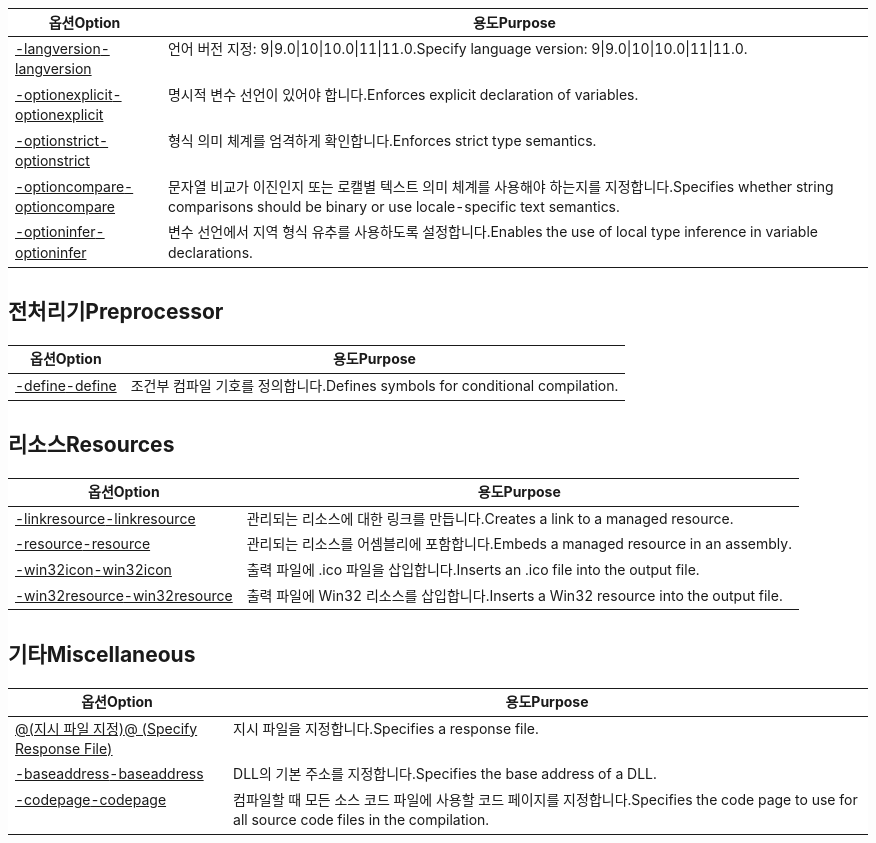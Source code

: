 |<span data-ttu-id="edd57-191">옵션</span><span class="sxs-lookup"><span data-stu-id="edd57-191">Option</span></span>|<span data-ttu-id="edd57-192">용도</span><span class="sxs-lookup"><span data-stu-id="edd57-192">Purpose</span></span>|  
|---|---|  
|[<span data-ttu-id="edd57-193">-langversion</span><span class="sxs-lookup"><span data-stu-id="edd57-193">-langversion</span></span>](langversion.md)|<span data-ttu-id="edd57-194">언어 버전 지정: 9&#124;9.0&#124;10&#124;10.0&#124;11&#124;11.0.</span><span class="sxs-lookup"><span data-stu-id="edd57-194">Specify language version: 9&#124;9.0&#124;10&#124;10.0&#124;11&#124;11.0.</span></span>|  
|[<span data-ttu-id="edd57-195">-optionexplicit</span><span class="sxs-lookup"><span data-stu-id="edd57-195">-optionexplicit</span></span>](optionexplicit.md)|<span data-ttu-id="edd57-196">명시적 변수 선언이 있어야 합니다.</span><span class="sxs-lookup"><span data-stu-id="edd57-196">Enforces explicit declaration of variables.</span></span>|  
|[<span data-ttu-id="edd57-197">-optionstrict</span><span class="sxs-lookup"><span data-stu-id="edd57-197">-optionstrict</span></span>](optionstrict.md)|<span data-ttu-id="edd57-198">형식 의미 체계를 엄격하게 확인합니다.</span><span class="sxs-lookup"><span data-stu-id="edd57-198">Enforces strict type semantics.</span></span>|  
|[<span data-ttu-id="edd57-199">-optioncompare</span><span class="sxs-lookup"><span data-stu-id="edd57-199">-optioncompare</span></span>](optioncompare.md)|<span data-ttu-id="edd57-200">문자열 비교가 이진인지 또는 로캘별 텍스트 의미 체계를 사용해야 하는지를 지정합니다.</span><span class="sxs-lookup"><span data-stu-id="edd57-200">Specifies whether string comparisons should be binary or use locale-specific text semantics.</span></span>|  
|[<span data-ttu-id="edd57-201">-optioninfer</span><span class="sxs-lookup"><span data-stu-id="edd57-201">-optioninfer</span></span>](optioninfer.md)|<span data-ttu-id="edd57-202">변수 선언에서 지역 형식 유추를 사용하도록 설정합니다.</span><span class="sxs-lookup"><span data-stu-id="edd57-202">Enables the use of local type inference in variable declarations.</span></span>|  
  
## <a name="preprocessor"></a><span data-ttu-id="edd57-203">전처리기</span><span class="sxs-lookup"><span data-stu-id="edd57-203">Preprocessor</span></span>  
  
|<span data-ttu-id="edd57-204">옵션</span><span class="sxs-lookup"><span data-stu-id="edd57-204">Option</span></span>|<span data-ttu-id="edd57-205">용도</span><span class="sxs-lookup"><span data-stu-id="edd57-205">Purpose</span></span>|  
|---|---|  
|[<span data-ttu-id="edd57-206">-define</span><span class="sxs-lookup"><span data-stu-id="edd57-206">-define</span></span>](define.md)|<span data-ttu-id="edd57-207">조건부 컴파일 기호를 정의합니다.</span><span class="sxs-lookup"><span data-stu-id="edd57-207">Defines symbols for conditional compilation.</span></span>|  
  
## <a name="resources"></a><span data-ttu-id="edd57-208">리소스</span><span class="sxs-lookup"><span data-stu-id="edd57-208">Resources</span></span>  
  
|<span data-ttu-id="edd57-209">옵션</span><span class="sxs-lookup"><span data-stu-id="edd57-209">Option</span></span>|<span data-ttu-id="edd57-210">용도</span><span class="sxs-lookup"><span data-stu-id="edd57-210">Purpose</span></span>|  
|---|---|  
|[<span data-ttu-id="edd57-211">-linkresource</span><span class="sxs-lookup"><span data-stu-id="edd57-211">-linkresource</span></span>](linkresource.md)|<span data-ttu-id="edd57-212">관리되는 리소스에 대한 링크를 만듭니다.</span><span class="sxs-lookup"><span data-stu-id="edd57-212">Creates a link to a managed resource.</span></span>|  
|[<span data-ttu-id="edd57-213">-resource</span><span class="sxs-lookup"><span data-stu-id="edd57-213">-resource</span></span>](resource.md)|<span data-ttu-id="edd57-214">관리되는 리소스를 어셈블리에 포함합니다.</span><span class="sxs-lookup"><span data-stu-id="edd57-214">Embeds a managed resource in an assembly.</span></span>|  
|[<span data-ttu-id="edd57-215">-win32icon</span><span class="sxs-lookup"><span data-stu-id="edd57-215">-win32icon</span></span>](win32icon.md)|<span data-ttu-id="edd57-216">출력 파일에 .ico 파일을 삽입합니다.</span><span class="sxs-lookup"><span data-stu-id="edd57-216">Inserts an .ico file into the output file.</span></span>|  
|[<span data-ttu-id="edd57-217">-win32resource</span><span class="sxs-lookup"><span data-stu-id="edd57-217">-win32resource</span></span>](win32resource.md)|<span data-ttu-id="edd57-218">출력 파일에 Win32 리소스를 삽입합니다.</span><span class="sxs-lookup"><span data-stu-id="edd57-218">Inserts a Win32 resource into the output file.</span></span>|  
  
## <a name="miscellaneous"></a><span data-ttu-id="edd57-219">기타</span><span class="sxs-lookup"><span data-stu-id="edd57-219">Miscellaneous</span></span>  
  
|<span data-ttu-id="edd57-220">옵션</span><span class="sxs-lookup"><span data-stu-id="edd57-220">Option</span></span>|<span data-ttu-id="edd57-221">용도</span><span class="sxs-lookup"><span data-stu-id="edd57-221">Purpose</span></span>|  
|---|---|  
|[<span data-ttu-id="edd57-222">@(지시 파일 지정)</span><span class="sxs-lookup"><span data-stu-id="edd57-222">@ (Specify Response File)</span></span>](specify-response-file.md)|<span data-ttu-id="edd57-223">지시 파일을 지정합니다.</span><span class="sxs-lookup"><span data-stu-id="edd57-223">Specifies a response file.</span></span>|  
|[<span data-ttu-id="edd57-224">-baseaddress</span><span class="sxs-lookup"><span data-stu-id="edd57-224">-baseaddress</span></span>](baseaddress.md)|<span data-ttu-id="edd57-225">DLL의 기본 주소를 지정합니다.</span><span class="sxs-lookup"><span data-stu-id="edd57-225">Specifies the base address of a DLL.</span></span>|  
|[<span data-ttu-id="edd57-226">-codepage</span><span class="sxs-lookup"><span data-stu-id="edd57-226">-codepage</span></span>](codepage.md)|<span data-ttu-id="edd57-227">컴파일할 때 모든 소스 코드 파일에 사용할 코드 페이지를 지정합니다.</span><span class="sxs-lookup"><span data-stu-id="edd57-227">Specifies the code page to use for all source code files in the compilation.</span></span>|  